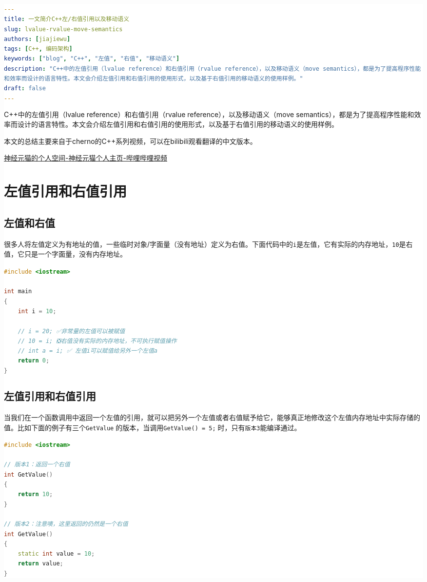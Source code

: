 ```yaml
---
title: 一文简介C++左/右值引用以及移动语义
slug: lvalue-rvalue-move-semantics
authors: [jiajiewu]
tags: [C++, 编码架构]
keywords: ["blog", "C++", "左值", "右值", "移动语义"]
description: "C++中的左值引用（lvalue reference）和右值引用（rvalue reference），以及移动语义（move semantics），都是为了提高程序性能和效率而设计的语言特性。本文会介绍左值引用和右值引用的使用形式，以及基于右值引用的移动语义的使用样例。"
draft: false
---
```


C++中的左值引用（lvalue reference）和右值引用（rvalue reference），以及移动语义（move semantics），都是为了提高程序性能和效率而设计的语言特性。本文会介绍左值引用和右值引用的使用形式，以及基于右值引用的移动语义的使用样例。

本文的总结主要来自于cherno的C++系列视频，可以在bilibili观看翻译的中文版本。


[神经元猫的个人空间-神经元猫个人主页-哔哩哔哩视频](https://space.bilibili.com/364152971/channel/collectiondetail?sid=13909)



# 左值引用和右值引用

## 左值和右值

很多人将左值定义为有地址的值，一些临时对象/字面量（没有地址）定义为右值。下面代码中的`i`是左值，它有实际的内存地址，`10`是右值，它只是一个字面量，没有内存地址。

```cpp
#include <iostream>

int main
{
	int i = 10;
	
	// i = 20; ✅非常量的左值可以被赋值
	// 10 = i; ❎右值没有实际的内存地址，不可执行赋值操作
	// int a = i; ✅ 左值i可以赋值给另外一个左值a
	return 0;
}

```

## 左值引用和右值引用

当我们在一个函数调用中返回一个左值的引用，就可以把另外一个左值或者右值赋予给它，能够真正地修改这个左值内存地址中实际存储的值。比如下面的例子有三个`GetValue` 的版本，当调用`GetValue() = 5;` 时，只有`版本3`能编译通过。

```cpp
#include <iostream>

// 版本1：返回一个右值
int GetValue()
{
	return 10;
}

// 版本2：注意噢，这里返回的仍然是一个右值
int GetValue()
{
	static int value = 10;
	return value;
}

```